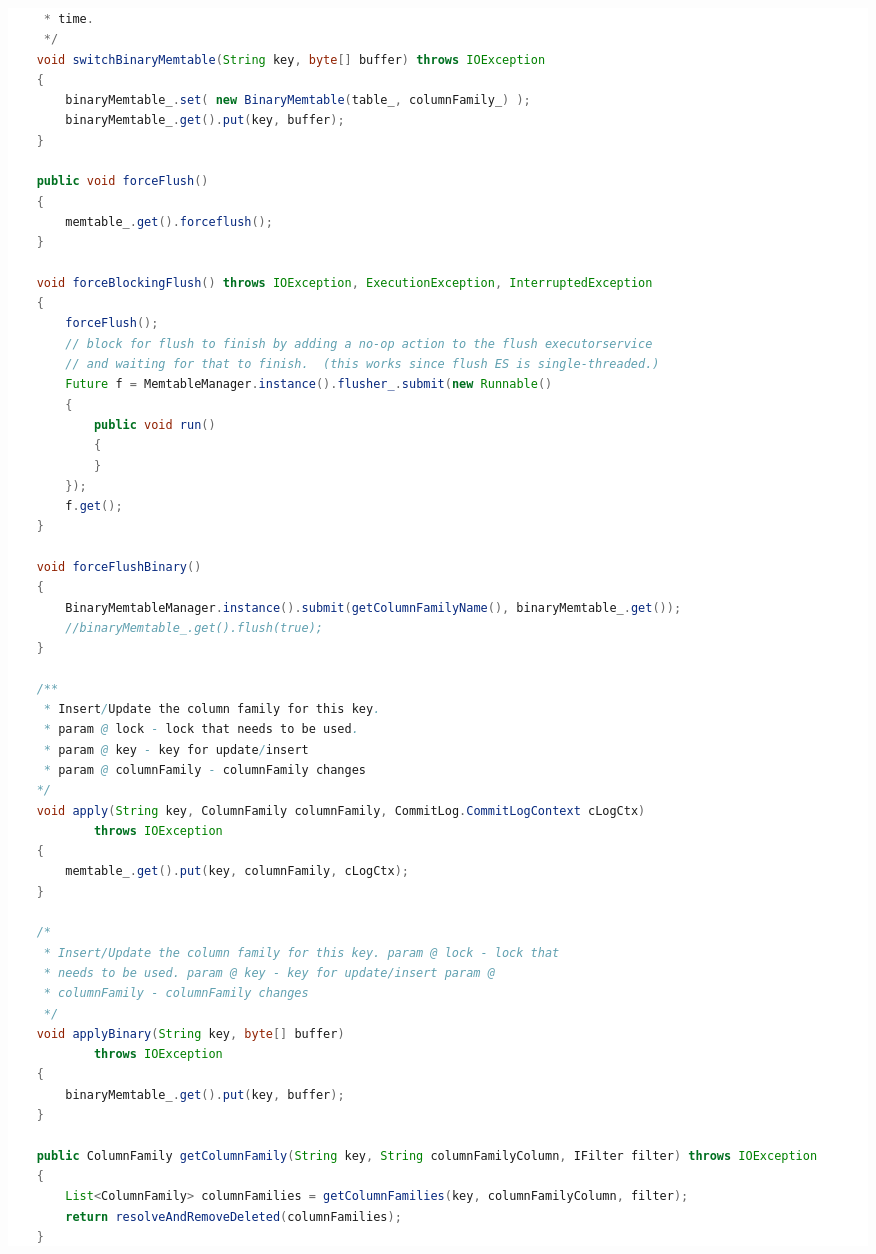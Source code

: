 ```java
     * time.
     */
    void switchBinaryMemtable(String key, byte[] buffer) throws IOException
    {
        binaryMemtable_.set( new BinaryMemtable(table_, columnFamily_) );
        binaryMemtable_.get().put(key, buffer);
    }

    public void forceFlush()
    {
        memtable_.get().forceflush();
    }

    void forceBlockingFlush() throws IOException, ExecutionException, InterruptedException
    {
        forceFlush();
        // block for flush to finish by adding a no-op action to the flush executorservice
        // and waiting for that to finish.  (this works since flush ES is single-threaded.)
        Future f = MemtableManager.instance().flusher_.submit(new Runnable()
        {
            public void run()
            {
            }
        });
        f.get();
    }

    void forceFlushBinary()
    {
        BinaryMemtableManager.instance().submit(getColumnFamilyName(), binaryMemtable_.get());
        //binaryMemtable_.get().flush(true);
    }

    /**
     * Insert/Update the column family for this key. 
     * param @ lock - lock that needs to be used. 
     * param @ key - key for update/insert 
     * param @ columnFamily - columnFamily changes
    */
    void apply(String key, ColumnFamily columnFamily, CommitLog.CommitLogContext cLogCtx)
            throws IOException
    {
        memtable_.get().put(key, columnFamily, cLogCtx);
    }

    /*
     * Insert/Update the column family for this key. param @ lock - lock that
     * needs to be used. param @ key - key for update/insert param @
     * columnFamily - columnFamily changes
     */
    void applyBinary(String key, byte[] buffer)
            throws IOException
    {
        binaryMemtable_.get().put(key, buffer);
    }

    public ColumnFamily getColumnFamily(String key, String columnFamilyColumn, IFilter filter) throws IOException
    {
        List<ColumnFamily> columnFamilies = getColumnFamilies(key, columnFamilyColumn, filter);
        return resolveAndRemoveDeleted(columnFamilies);
    }

```